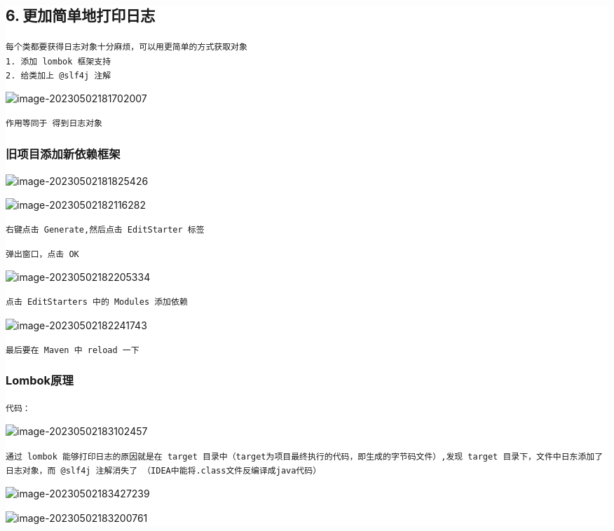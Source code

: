 ## 6. 更加简单地打印日志

```
每个类都要获得日志对象十分麻烦，可以用更简单的方式获取对象
1. 添加 lombok 框架支持
2. 给类加上 @slf4j 注解
```

![image-20230502181702007](C:\Users\方锐\AppData\Roaming\Typora\typora-user-images\image-20230502181702007.png)

```
作用等同于 得到日志对象
```

### 旧项目添加新依赖框架

![image-20230502181825426](C:\Users\方锐\AppData\Roaming\Typora\typora-user-images\image-20230502181825426.png)

![image-20230502182116282](C:\Users\方锐\AppData\Roaming\Typora\typora-user-images\image-20230502182116282.png)

```
右键点击 Generate,然后点击 EditStarter 标签
```

```
弹出窗口，点击 OK
```

![image-20230502182205334](C:\Users\方锐\AppData\Roaming\Typora\typora-user-images\image-20230502182205334.png)

```
点击 EditStarters 中的 Modules 添加依赖
```

![image-20230502182241743](C:\Users\方锐\AppData\Roaming\Typora\typora-user-images\image-20230502182241743.png)

```
最后要在 Maven 中 reload 一下
```

### Lombok原理

```
代码：
```

![image-20230502183102457](C:\Users\方锐\AppData\Roaming\Typora\typora-user-images\image-20230502183102457.png)

```
通过 lombok 能够打印日志的原因就是在 target 目录中（target为项目最终执行的代码，即生成的字节码文件）,发现 target 目录下，文件中日东添加了 日志对象，而 @slf4j 注解消失了 （IDEA中能将.class文件反编译成java代码）
```

![image-20230502183427239](C:\Users\方锐\AppData\Roaming\Typora\typora-user-images\image-20230502183427239.png)

![image-20230502183200761](C:\Users\方锐\AppData\Roaming\Typora\typora-user-images\image-20230502183200761.png)
